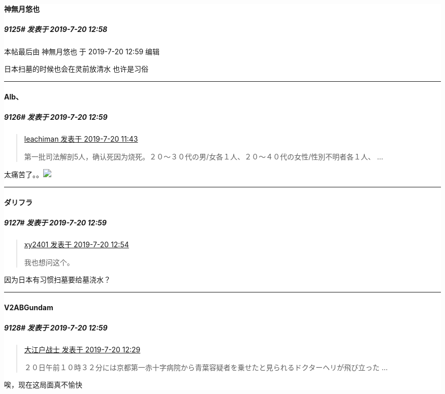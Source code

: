 ####  神無月悠也  
##### 9125#       发表于 2019-7-20 12:58



 本帖最后由 神無月悠也 于 2019-7-20 12:59 编辑 

日本扫墓的时候也会在灵前放清水 也许是习俗







*****

####  Alb、  
##### 9126#       发表于 2019-7-20 12:59



<blockquote><a href="httphttps://bbs.saraba1st.com/2b/forum.php?mod=redirect&amp;goto=findpost&amp;pid=44592263&amp;ptid=1847593" target="_blank">leachiman 发表于 2019-7-20 11:43</a>

第一批司法解剖5人，确认死因为烧死。２０～３０代の男/女各１人、２０～４０代の女性/性別不明者各１人、 ...</blockquote>
太痛苦了。。<img src="https://static.saraba1st.com/image/smiley/face2017/139.png" referrerpolicy="no-referrer">







*****

####  ダリフラ  
##### 9127#       发表于 2019-7-20 12:59



<blockquote><a href="httphttps://bbs.saraba1st.com/2b/forum.php?mod=redirect&amp;goto=findpost&amp;pid=44593121&amp;ptid=1847593" target="_blank">xy2401 发表于 2019-7-20 12:54</a>

我也想问这个。</blockquote>
因为日本有习惯扫墓要给墓浇水？







*****

####  V2ABGundam  
##### 9128#       发表于 2019-7-20 12:59



<blockquote><a href="httphttps://bbs.saraba1st.com/2b/forum.php?mod=redirect&amp;goto=findpost&amp;pid=44592865&amp;ptid=1847593" target="_blank">大江户战士 发表于 2019-7-20 12:29</a>

２０日午前１０時３２分には京都第一赤十字病院から青葉容疑者を乗せたと見られるドクターヘリが飛び立った ...</blockquote>
唉，现在这局面真不愉快
